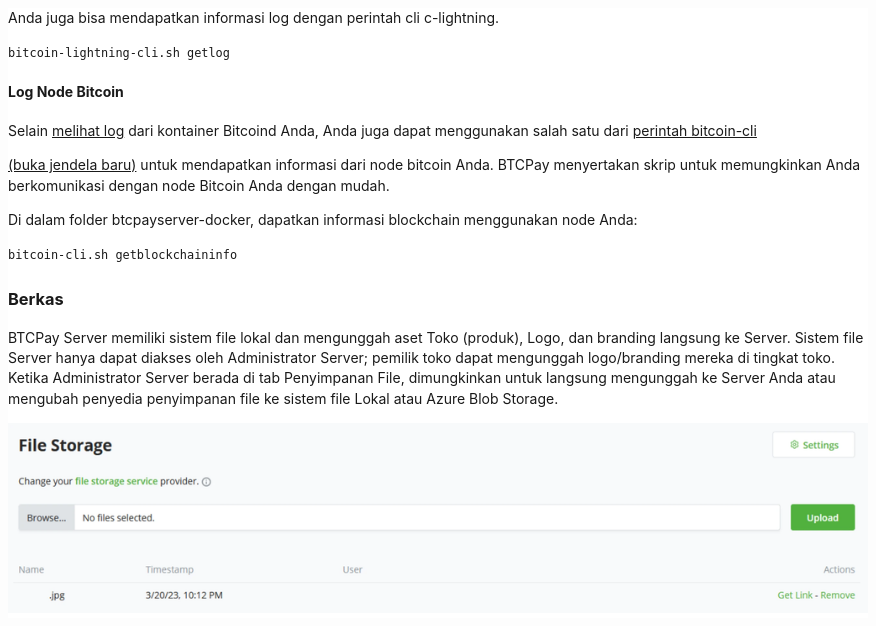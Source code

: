Anda juga bisa mendapatkan informasi log dengan perintah cli c-lightning.

```bash
bitcoin-lightning-cli.sh getlog
```

#### Log Node Bitcoin

Selain [melihat log](https://docs.btcpayserver.org/Troubleshooting/#2-looking-through-the-logs) dari kontainer Bitcoind Anda, Anda juga dapat menggunakan salah satu dari [perintah bitcoin-cli](https://developer.bitcoin.org/reference/rpc/index.html)

[(buka jendela baru)](https://developer.bitcoin.org/reference/rpc/index.html) untuk mendapatkan informasi dari node bitcoin Anda. BTCPay menyertakan skrip untuk memungkinkan Anda berkomunikasi dengan node Bitcoin Anda dengan mudah.

Di dalam folder btcpayserver-docker, dapatkan informasi blockchain menggunakan node Anda:

```bash
bitcoin-cli.sh getblockchaininfo
```

### Berkas

BTCPay Server memiliki sistem file lokal dan mengunggah aset Toko (produk), Logo, dan branding langsung ke Server. Sistem file Server hanya dapat diakses oleh Administrator Server; pemilik toko dapat mengunggah logo/branding mereka di tingkat toko.
Ketika Administrator Server berada di tab Penyimpanan File, dimungkinkan untuk langsung mengunggah ke Server Anda atau mengubah penyedia penyimpanan file ke sistem file Lokal atau Azure Blob Storage.

![gambar](assets/en/90.webp)
